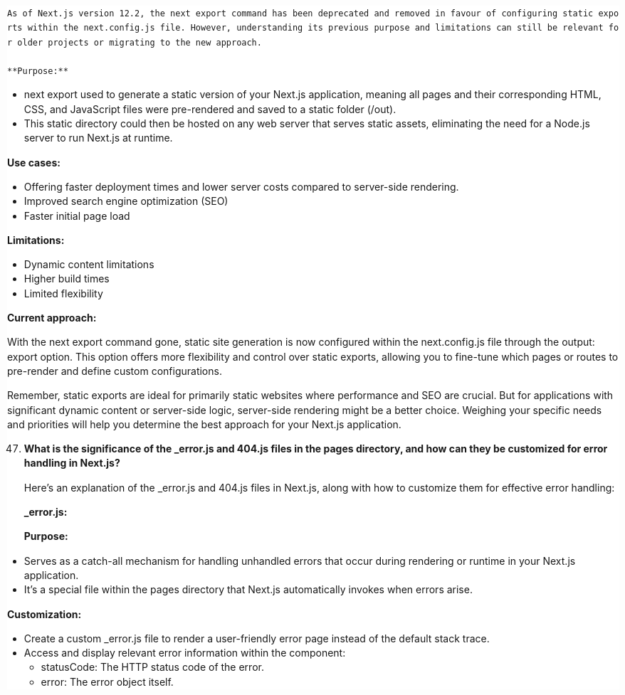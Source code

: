     As of Next.js version 12.2, the next export command has been deprecated and removed in favour of configuring static exports within the next.config.js file. However, understanding its previous purpose and limitations can still be relevant for older projects or migrating to the new approach.

    **Purpose:**

- next export used to generate a static version of your Next.js application, meaning all pages and their corresponding HTML, CSS, and JavaScript files were pre-rendered and saved to a static folder (/out).
- This static directory could then be hosted on any web server that serves static assets, eliminating the need for a Node.js server to run Next.js at runtime.

**Use cases:**

- Offering faster deployment times and lower server costs compared to server-side rendering.
- Improved search engine optimization (SEO)
- Faster initial page load

**Limitations:**

- Dynamic content limitations
- Higher build times
- Limited flexibility

**Current approach:**

With the next export command gone, static site generation is now configured within the next.config.js file through the output: export option. This option offers more flexibility and control over static exports, allowing you to fine-tune which pages or routes to pre-render and define custom configurations.

Remember, static exports are ideal for primarily static websites where performance and SEO are crucial. But for applications with significant dynamic content or server-side logic, server-side rendering might be a better choice. Weighing your specific needs and priorities will help you determine the best approach for your Next.js application.

47. **What is the significance of the \_error.js and 404.js files in the pages directory, and how can they be customized for error handling in Next.js?**

    Here’s an explanation of the \_error.js and 404.js files in Next.js, along with how to customize them for effective error handling:

    **\_error.js:**

    **Purpose:**

- Serves as a catch-all mechanism for handling unhandled errors that occur during rendering or runtime in your Next.js application.
- It’s a special file within the pages directory that Next.js automatically invokes when errors arise.

**Customization:**

- Create a custom \_error.js file to render a user-friendly error page instead of the default stack trace.
- Access and display relevant error information within the component:
  - statusCode: The HTTP status code of the error.
  - error: The error object itself.
